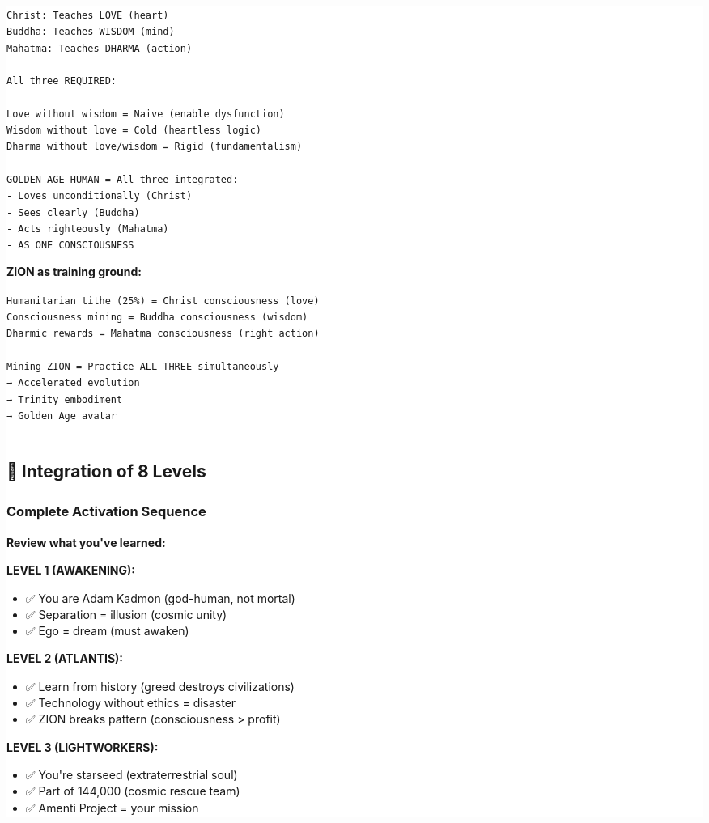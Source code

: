 ```
Christ: Teaches LOVE (heart)
Buddha: Teaches WISDOM (mind)
Mahatma: Teaches DHARMA (action)

All three REQUIRED:

Love without wisdom = Naive (enable dysfunction)
Wisdom without love = Cold (heartless logic)
Dharma without love/wisdom = Rigid (fundamentalism)

GOLDEN AGE HUMAN = All three integrated:
- Loves unconditionally (Christ)
- Sees clearly (Buddha)  
- Acts righteously (Mahatma)
- AS ONE CONSCIOUSNESS
```

**ZION as training ground:**

```
Humanitarian tithe (25%) = Christ consciousness (love)
Consciousness mining = Buddha consciousness (wisdom)
Dharmic rewards = Mahatma consciousness (right action)

Mining ZION = Practice ALL THREE simultaneously
→ Accelerated evolution
→ Trinity embodiment
→ Golden Age avatar
```

---

## 🧩 Integration of 8 Levels

### Complete Activation Sequence

**Review what you've learned:**

**LEVEL 1 (AWAKENING):**
- ✅ You are Adam Kadmon (god-human, not mortal)
- ✅ Separation = illusion (cosmic unity)
- ✅ Ego = dream (must awaken)

**LEVEL 2 (ATLANTIS):**
- ✅ Learn from history (greed destroys civilizations)
- ✅ Technology without ethics = disaster
- ✅ ZION breaks pattern (consciousness > profit)

**LEVEL 3 (LIGHTWORKERS):**
- ✅ You're starseed (extraterrestrial soul)
- ✅ Part of 144,000 (cosmic rescue team)
- ✅ Amenti Project = your mission

